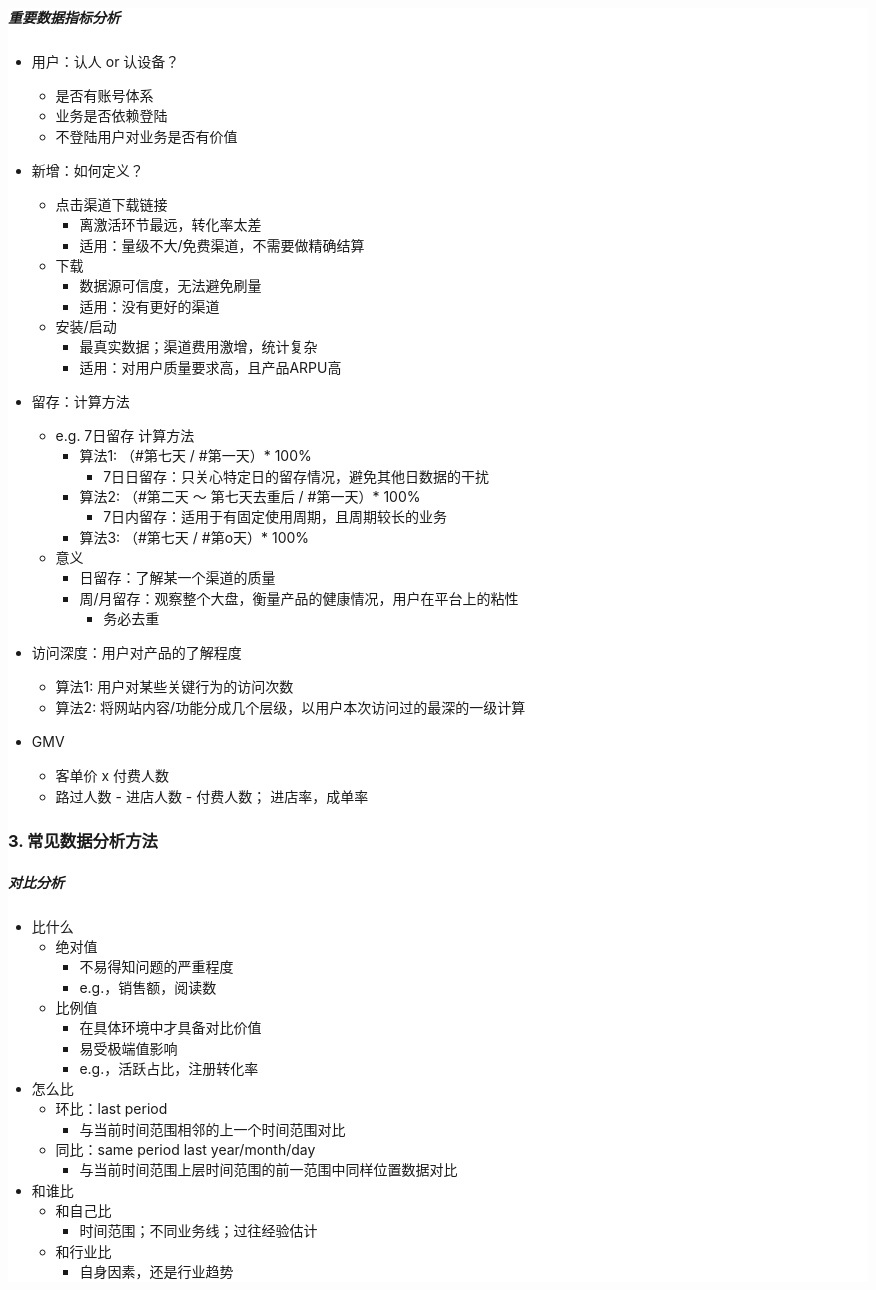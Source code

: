 ##### 重要数据指标分析

- 用户：认人 or 认设备？
  - 是否有账号体系
  - 业务是否依赖登陆
  - 不登陆用户对业务是否有价值

- 新增：如何定义？
  - 点击渠道下载链接
    - 离激活环节最远，转化率太差
    - 适用：量级不大/免费渠道，不需要做精确结算
  - 下载
    - 数据源可信度，无法避免刷量
    - 适用：没有更好的渠道
  - 安装/启动
    - 最真实数据；渠道费用激增，统计复杂
    - 适用：对用户质量要求高，且产品ARPU高

- 留存：计算方法
  - e.g. 7日留存 计算方法
    - 算法1: （#第七天 / #第一天）* 100%
      - 7日日留存：只关心特定日的留存情况，避免其他日数据的干扰
    - 算法2: （#第二天 ～ 第七天去重后 / #第一天）* 100%
      - 7日内留存：适用于有固定使用周期，且周期较长的业务
    - 算法3: （#第七天 / #第o天）* 100%
  - 意义
    - 日留存：了解某一个渠道的质量
    - 周/月留存：观察整个大盘，衡量产品的健康情况，用户在平台上的粘性
      - 务必去重

- 访问深度：用户对产品的了解程度
  - 算法1: 用户对某些关键行为的访问次数
  - 算法2: 将网站内容/功能分成几个层级，以用户本次访问过的最深的一级计算
- GMV
  - 客单价 x 付费人数
  - 路过人数 - 进店人数 - 付费人数； 进店率，成单率



### 3. 常见数据分析方法

##### 对比分析

- 比什么
  - 绝对值
    - 不易得知问题的严重程度
    - e.g.，销售额，阅读数
  - 比例值
    - 在具体环境中才具备对比价值
    - 易受极端值影响
    - e.g.，活跃占比，注册转化率
- 怎么比
  - 环比：last period
    - 与当前时间范围相邻的上一个时间范围对比
  - 同比：same period last year/month/day
    - 与当前时间范围上层时间范围的前一范围中同样位置数据对比
- 和谁比
  - 和自己比
    - 时间范围；不同业务线；过往经验估计
  - 和行业比
    - 自身因素，还是行业趋势
